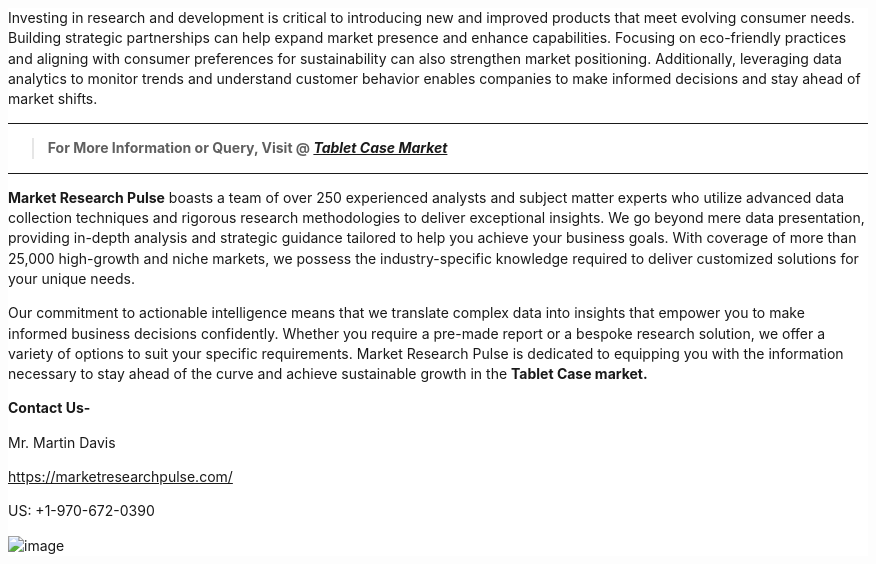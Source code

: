 Investing in research and development is critical to introducing new and improved products that meet evolving consumer needs. Building strategic partnerships can help expand market presence and enhance capabilities. Focusing on eco-friendly practices and aligning with consumer preferences for sustainability can also strengthen market positioning. Additionally, leveraging data analytics to monitor trends and understand customer behavior enables companies to make informed decisions and stay ahead of market shifts.</p><hr /><blockquote><p><strong>For More Information or Query, Visit @&nbsp;<em><a href="https://marketresearchpulse.com/report/59242/tablet-case-market?utm_source=Linkedin&utm_medium=019">Tablet Case Market</a></em></strong></p></blockquote><hr /><p><strong>Market Research Pulse</strong> boasts a team of over 250 experienced analysts and subject matter experts who utilize advanced data collection techniques and rigorous research methodologies to deliver exceptional insights. We go beyond mere data presentation, providing in-depth analysis and strategic guidance tailored to help you achieve your business goals. With coverage of more than 25,000 high-growth and niche markets, we possess the industry-specific knowledge required to deliver customized solutions for your unique needs.</p><p>Our commitment to actionable intelligence means that we translate complex data into insights that empower you to make informed business decisions confidently. Whether you require a pre-made report or a bespoke research solution, we offer a variety of options to suit your specific requirements. Market Research Pulse is dedicated to equipping you with the information necessary to stay ahead of the curve and achieve sustainable growth in the <strong>Tablet Case market.</strong></p><p><strong>Contact Us-</strong></p><p>Mr. Martin Davis</p><p>https://marketresearchpulse.com/</p><p>US: +1-970-672-0390</p>
![image](https://github.com/user-attachments/assets/ca088013-cd4d-439f-b065-18ebf100c677)